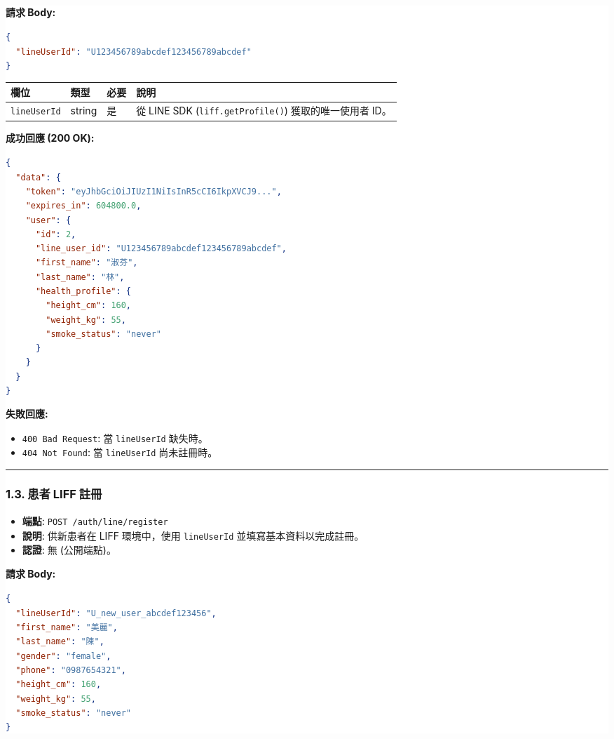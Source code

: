 **請求 Body:**

```json
{
  "lineUserId": "U123456789abcdef123456789abcdef"
}
```

| 欄位 | 類型 | 必要 | 說明 |
| :--- | :--- | :--- | :--- |
| `lineUserId` | string | 是 | 從 LINE SDK (`liff.getProfile()`) 獲取的唯一使用者 ID。 |

**成功回應 (200 OK):**

```json
{
  "data": {
    "token": "eyJhbGciOiJIUzI1NiIsInR5cCI6IkpXVCJ9...",
    "expires_in": 604800.0,
    "user": {
      "id": 2,
      "line_user_id": "U123456789abcdef123456789abcdef",
      "first_name": "淑芬",
      "last_name": "林",
      "health_profile": {
        "height_cm": 160,
        "weight_kg": 55,
        "smoke_status": "never"
      }
    }
  }
}
```

**失敗回應:**

- `400 Bad Request`: 當 `lineUserId` 缺失時。
- `404 Not Found`: 當 `lineUserId` 尚未註冊時。

---

### **1.3. 患者 LIFF 註冊**

- **端點**: `POST /auth/line/register`
- **說明**: 供新患者在 LIFF 環境中，使用 `lineUserId` 並填寫基本資料以完成註冊。
- **認證**: 無 (公開端點)。

**請求 Body:**

```json
{
  "lineUserId": "U_new_user_abcdef123456",
  "first_name": "美麗",
  "last_name": "陳",
  "gender": "female",
  "phone": "0987654321",
  "height_cm": 160,
  "weight_kg": 55,
  "smoke_status": "never"
}
```
